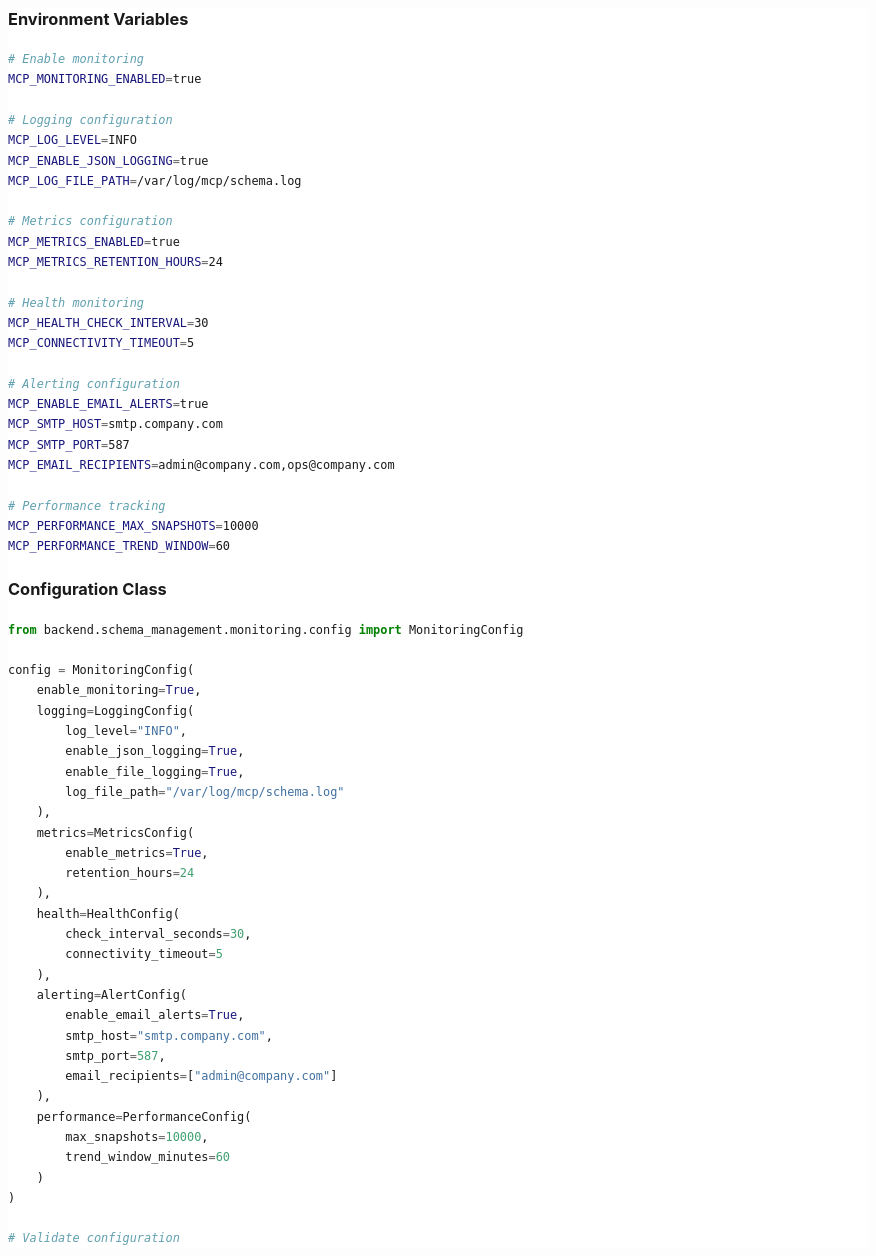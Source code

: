 ### Environment Variables

```bash
# Enable monitoring
MCP_MONITORING_ENABLED=true

# Logging configuration
MCP_LOG_LEVEL=INFO
MCP_ENABLE_JSON_LOGGING=true
MCP_LOG_FILE_PATH=/var/log/mcp/schema.log

# Metrics configuration
MCP_METRICS_ENABLED=true
MCP_METRICS_RETENTION_HOURS=24

# Health monitoring
MCP_HEALTH_CHECK_INTERVAL=30
MCP_CONNECTIVITY_TIMEOUT=5

# Alerting configuration
MCP_ENABLE_EMAIL_ALERTS=true
MCP_SMTP_HOST=smtp.company.com
MCP_SMTP_PORT=587
MCP_EMAIL_RECIPIENTS=admin@company.com,ops@company.com

# Performance tracking
MCP_PERFORMANCE_MAX_SNAPSHOTS=10000
MCP_PERFORMANCE_TREND_WINDOW=60
```

### Configuration Class

```python
from backend.schema_management.monitoring.config import MonitoringConfig

config = MonitoringConfig(
    enable_monitoring=True,
    logging=LoggingConfig(
        log_level="INFO",
        enable_json_logging=True,
        enable_file_logging=True,
        log_file_path="/var/log/mcp/schema.log"
    ),
    metrics=MetricsConfig(
        enable_metrics=True,
        retention_hours=24
    ),
    health=HealthConfig(
        check_interval_seconds=30,
        connectivity_timeout=5
    ),
    alerting=AlertConfig(
        enable_email_alerts=True,
        smtp_host="smtp.company.com",
        smtp_port=587,
        email_recipients=["admin@company.com"]
    ),
    performance=PerformanceConfig(
        max_snapshots=10000,
        trend_window_minutes=60
    )
)

# Validate configuration
```